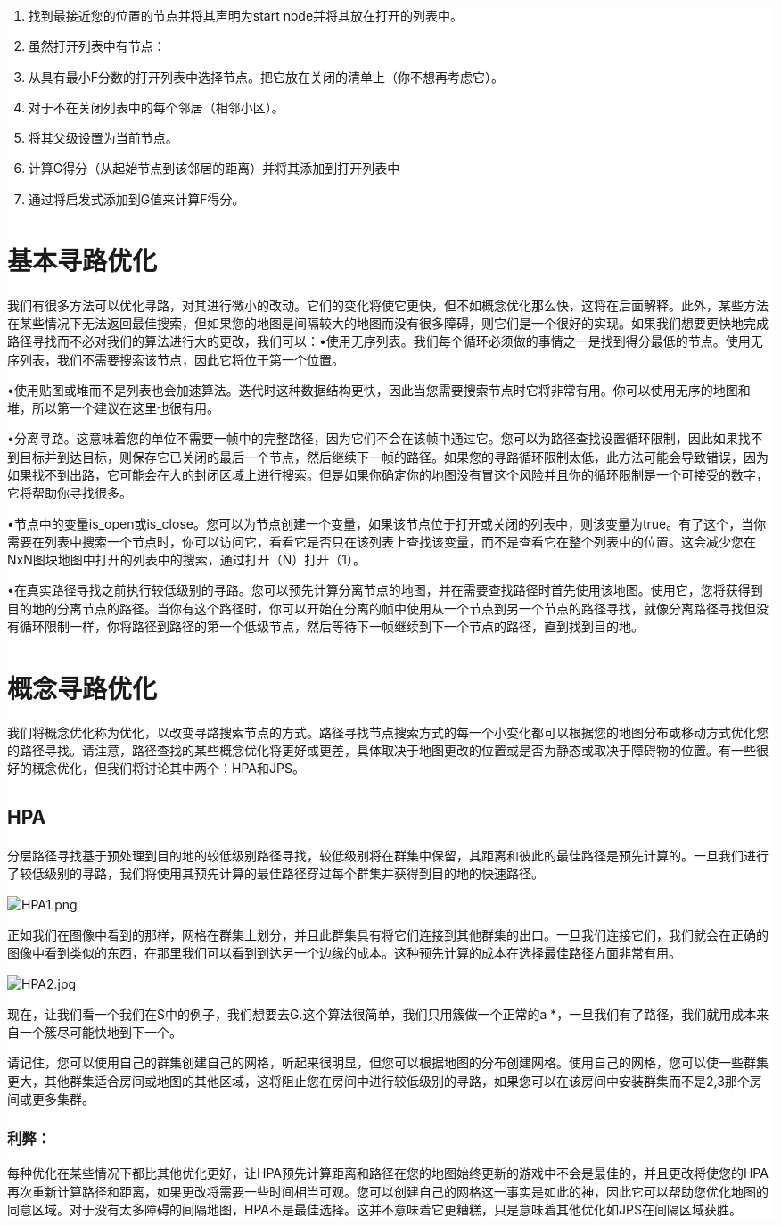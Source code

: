 1.  找到最接近您的位置的节点并将其声明为start node并将其放在打开的列表中。
    
2.  虽然打开列表中有节点：
    
3.  从具有最小F分数的打开列表中选择节点。把它放在关闭的清单上（你不想再考虑它）。
    
4.  对于不在关闭列表中的每个邻居（相邻小区）。
    
5.  将其父级设置为当前节点。
    
6.  计算G得分（从起始节点到该邻居的距离）并将其添加到打开列表中
    
7.  通过将启发式添加到G值来计算F得分。
    

基本寻路优化
======

我们有很多方法可以优化寻路，对其进行微小的改动。它们的变化将使它更快，但不如概念优化那么快，这将在后面解释。此外，某些方法在某些情况下无法返回最佳搜索，但如果您的地图是间隔较大的地图而没有很多障碍，则它们是一个很好的实现。如果我们想要更快地完成路径寻找而不必对我们的算法进行大的更改，我们可以：•使用无序列表。我们每个循环必须做的事情之一是找到得分最低的节点。使用无序列表，我们不需要搜索该节点，因此它将位于第一个位置。

•使用贴图或堆而不是列表也会加速算法。迭代时这种数据结构更快，因此当您需要搜索节点时它将非常有用。你可以使用无序的地图和堆，所以第一个建议在这里也很有用。

•分离寻路。这意味着您的单位不需要一帧中的完整路径，因为它们不会在该帧中通过它。您可以为路径查找设置循环限制，因此如果找不到目标并到达目标，则保存它已关闭的最后一个节点，然后继续下一帧的路径。如果您的寻路循环限制太低，此方法可能会导致错误，因为如果找不到出路，它可能会在大的封闭区域上进行搜索。但是如果你确定你的地图没有冒这个风险并且你的循环限制是一个可接受的数字，它将帮助你寻找很多。

•节点中的变量is\_open或is\_close。您可以为节点创建一个变量，如果该节点位于打开或关闭的列表中，则该变量为true。有了这个，当你需要在列表中搜索一个节点时，你可以访问它，看看它是否只在该列表上查找该变量，而不是查看它在整个列表中的位置。这会减少您在NxN图块地图中打开的列表中的搜索，通过打开（N）打开（1）。

•在真实路径寻找之前执行较低级别的寻路。您可以预先计算分离节点的地图，并在需要查找路径时首先使用该地图。使用它，您将获得到目的地的分离节点的路径。当你有这个路径时，你可以开始在分离的帧中使用从一个节点到另一个节点的路径寻找，就像分离路径寻找但没有循环限制一样，你将路径到路径的第一个低级节点，然后等待下一帧继续到下一个节点的路径，直到找到目的地。

概念寻路优化
======

我们将概念优化称为优化，以改变寻路搜索节点的方式。路径寻找节点搜索方式的每一个小变化都可以根据您的地图分布或移动方式优化您的路径寻找。请注意，路径查找的某些概念优化将更好或更差，具体取决于地图更改的位置或是否为静态或取决于障碍物的位置。有一些很好的概念优化，但我们将讨论其中两个：HPA和JPS。

HPA
---

分层路径寻找基于预处理到目的地的较低级别路径寻找，较低级别将在群集中保留，其距离和彼此的最佳路径是预先计算的。一旦我们进行了较低级别的寻路，我们将使用其预先计算的最佳路径穿过每个群集并获得到目的地的快速路径。

![HPA1.png](https://bbs-img.huaweicloud.com/blogs/img/1557764190689060.png "1557764190689060.png")

正如我们在图像中看到的那样，网格在群集上划分，并且此群集具有将它们连接到其他群集的出口。一旦我们连接它们，我们就会在正确的图像中看到类似的东西，在那里我们可以看到到达另一个边缘的成本。这种预先计算的成本在选择最佳路径方面非常有用。

![HPA2.jpg](https://bbs-img.huaweicloud.com/blogs/img/1557764194611583.jpg "1557764194611583.jpg")

现在，让我们看一个我们在S中的例子，我们想要去G.这个算法很简单，我们只用簇做一个正常的a \*，一旦我们有了路径，我们就用成本来自一个簇尽可能快地到下一个。

请记住，您可以使用自己的群集创建自己的网格，听起来很明显，但您可以根据地图的分布创建网格。使用自己的网格，您可以使一些群集更大，其他群集适合房间或地图的其他区域，这将阻止您在房间中进行较低级别的寻路，如果您可以在该房间中安装群集而不是2,3那个房间或更多集群。

### 利弊：

每种优化在某些情况下都比其他优化更好，让HPA预先计算距离和路径在您的地图始终更新的游戏中不会是最佳的，并且更改将使您的HPA再次重新计算路径和距离，如果更改将需要一些时间相当可观。您可以创建自己的网格这一事实是如此的神，因此它可以帮助您优化地图的同意区域。对于没有太多障碍的间隔地图，HPA不是最佳选择。这并不意味着它更糟糕，只是意味着其他优化如JPS在间隔区域获胜。

